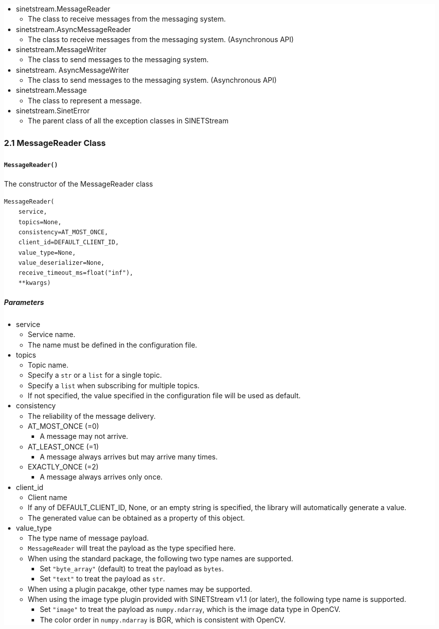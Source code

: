 * sinetstream.MessageReader
    * The class to receive messages from the messaging system.
* sinetstream.AsyncMessageReader
    * The class to receive messages from the messaging system. (Asynchronous API)
* sinetstream.MessageWriter
    * The class to send messages to the messaging system.
* sinetstream. AsyncMessageWriter
    * The class to send messages to the messaging system. (Asynchronous API)
* sinetstream.Message
    * The class to represent a message.
* sinetstream.SinetError
    * The parent class of all the exception classes in SINETStream

### 2.1 MessageReader Class

#### `MessageReader()`

The constructor of the MessageReader class

```
MessageReader(
    service,
    topics=None,
    consistency=AT_MOST_ONCE,
    client_id=DEFAULT_CLIENT_ID,
    value_type=None,
    value_deserializer=None,
    receive_timeout_ms=float("inf"),
    **kwargs)
```

##### Parameters

* service
    * Service name.
    * The name must be defined in the configuration file.
* topics
    * Topic name.
    * Specify a `str` or a `list` for a single topic.
    * Specify a `list` when subscribing for multiple topics.
    * If not specified, the value specified in the configuration file will be used as default.
* consistency
    * The reliability of the message delivery.
    * AT_MOST_ONCE (=0)
        * A message may not arrive.
    * AT_LEAST_ONCE (=1)
        * A message always arrives but may arrive many times.
    * EXACTLY_ONCE (=2)
        * A message always arrives only once.
* client_id
    * Client name
    * If any of DEFAULT_CLIENT_ID, None, or an empty string is specified, the library will automatically generate a value.
    * The generated value can be obtained as a property of this object.
* value_type
    * The type name of message payload.
    * `MessageReader` will treat the payload as the type specified here.
    * When using the standard package, the following two type names are supported.
        * Set `"byte_array"` (default) to treat the payload as `bytes`.
        * Set `"text"` to treat the payload as `str`.
    * When using a plugin pacakge, other type names may be supported.
    * When using the image type plugin provided with SINETStream v1.1 (or later), the following type name is supported.
        * Set `"image"` to treat the payload as `numpy.ndarray`, which is the image data type in OpenCV.
        * The color order in `numpy.ndarray` is BGR, which is consistent with OpenCV.